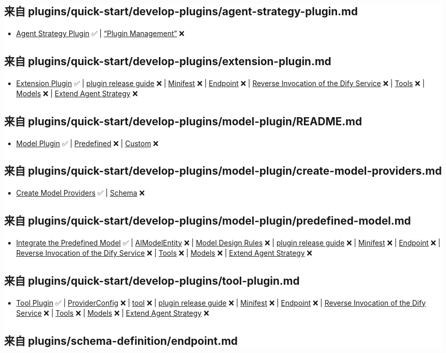 ## 来自 plugins/quick-start/develop-plugins/agent-strategy-plugin.md

* [Agent Strategy Plugin](./plugins/quick-start/develop-plugins/agent-strategy-plugin) ✅ | [“Plugin Management”](https://console-plugin.dify.dev/plugins) ❌

## 来自 plugins/quick-start/develop-plugins/extension-plugin.md

* [Extension Plugin](./plugins/quick-start/develop-plugins/extension-plugin) ✅ | [plugin release guide](../publish-plugins/publish-to-dify-marketplace) ❌ | [Minifest](../schema-definition/manifest) ❌ | [Endpoint](../schema-definition/endpoint) ❌ | [Reverse Invocation of the Dify Service](../schema-definition/reverse-invocation-of-the-dify-service/) ❌ | [Tools](../../guides/tools/) ❌ | [Models](../schema-definition/model/model-schema) ❌ | [Extend Agent Strategy](../schema-definition/agent) ❌

## 来自 plugins/quick-start/develop-plugins/model-plugin/README.md

* [Model Plugin](./plugins/quick-start/develop-plugins/model-plugin/README) ✅ | [Predefined](../../../guides/model-configuration/predefined-model) ❌ | [Custom](../../../guides/model-configuration/customizable-model) ❌

## 来自 plugins/quick-start/develop-plugins/model-plugin/create-model-providers.md

* [Create Model Providers](./plugins/quick-start/develop-plugins/model-plugin/create-model-providers) ✅ | [Schema](../../schema-definition/) ❌

## 来自 plugins/quick-start/develop-plugins/model-plugin/predefined-model.md

* [Integrate the Predefined Model](./plugins/quick-start/develop-plugins/model-plugin/predefined-model) ✅ | [AIModelEntity](../../schema-definition/model/model-designing-rules) ❌ | [Model Design Rules](../../schema-definition/model/model-designing-rules) ❌ | [plugin release guide](../../publish-plugins/publish-to-dify-marketplace) ❌ | [Minifest](../../schema-definition/manifest) ❌ | [Endpoint](../../schema-definition/endpoint) ❌ | [Reverse Invocation of the Dify Service](../../schema-definition/reverse-invocation-of-the-dify-service/) ❌ | [Tools](../../../guides/tools/) ❌ | [Models](../../schema-definition/model/model-schema) ❌ | [Extend Agent Strategy](../../schema-definition/agent) ❌

## 来自 plugins/quick-start/develop-plugins/tool-plugin.md

* [Tool Plugin](./plugins/quick-start/develop-plugins/tool-plugin) ✅ | [ProviderConfig](../schema-definition/general-specifications) ❌ | [tool](../schema-definition/tool) ❌ | [plugin release guide](../publish-plugins/publish-to-dify-marketplace) ❌ | [Minifest](../schema-definition/manifest) ❌ | [Endpoint](../schema-definition/endpoint) ❌ | [Reverse Invocation of the Dify Service](../schema-definition/reverse-invocation-of-the-dify-service/) ❌ | [Tools](../../guides/tools/) ❌ | [Models](../schema-definition/model/model-schema) ❌ | [Extend Agent Strategy](../schema-definition/agent) ❌

## 来自 plugins/schema-definition/endpoint.md
